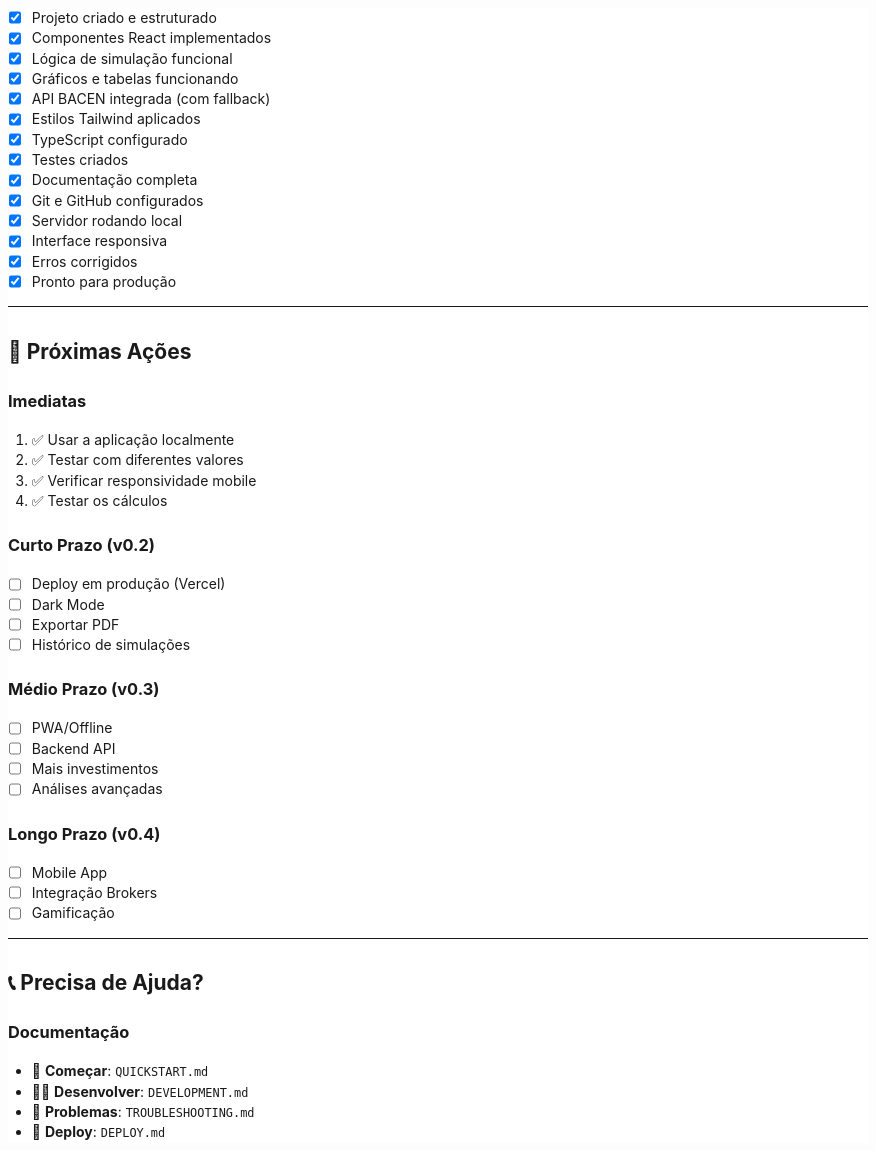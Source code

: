 - [x] Projeto criado e estruturado
- [x] Componentes React implementados
- [x] Lógica de simulação funcional
- [x] Gráficos e tabelas funcionando
- [x] API BACEN integrada (com fallback)
- [x] Estilos Tailwind aplicados
- [x] TypeScript configurado
- [x] Testes criados
- [x] Documentação completa
- [x] Git e GitHub configurados
- [x] Servidor rodando local
- [x] Interface responsiva
- [x] Erros corrigidos
- [x] Pronto para produção

---

## 🚀 Próximas Ações

### Imediatas
1. ✅ Usar a aplicação localmente
2. ✅ Testar com diferentes valores
3. ✅ Verificar responsividade mobile
4. ✅ Testar os cálculos

### Curto Prazo (v0.2)
- [ ] Deploy em produção (Vercel)
- [ ] Dark Mode
- [ ] Exportar PDF
- [ ] Histórico de simulações

### Médio Prazo (v0.3)
- [ ] PWA/Offline
- [ ] Backend API
- [ ] Mais investimentos
- [ ] Análises avançadas

### Longo Prazo (v0.4)
- [ ] Mobile App
- [ ] Integração Brokers
- [ ] Gamificação

---

## 📞 Precisa de Ajuda?

### Documentação
- 📖 **Começar**: `QUICKSTART.md`
- 👨‍💻 **Desenvolver**: `DEVELOPMENT.md`
- 🐛 **Problemas**: `TROUBLESHOOTING.md`
- 🚀 **Deploy**: `DEPLOY.md`
